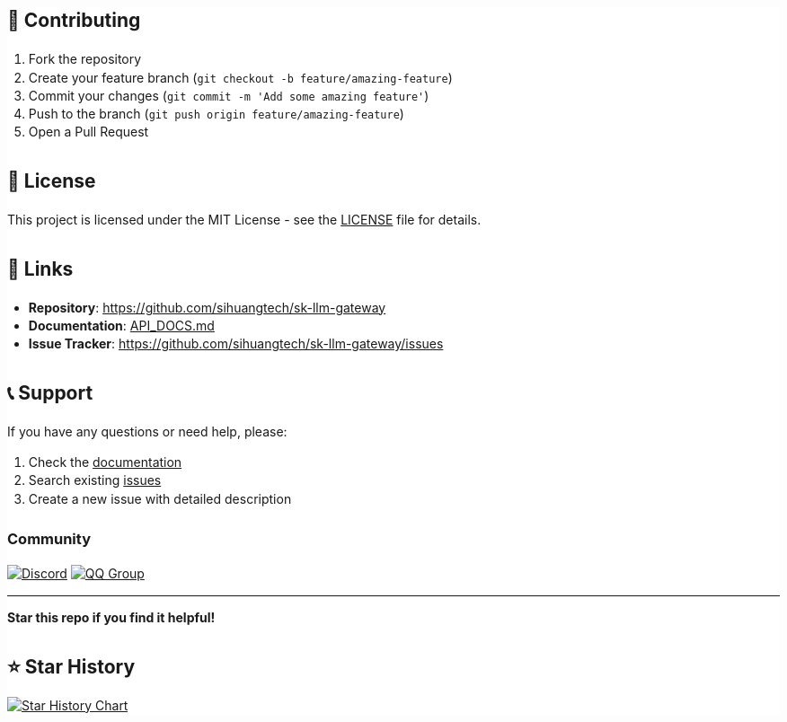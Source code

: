 ## 🤝 Contributing

1. Fork the repository
2. Create your feature branch (`git checkout -b feature/amazing-feature`)
3. Commit your changes (`git commit -m 'Add some amazing feature'`)
4. Push to the branch (`git push origin feature/amazing-feature`)
5. Open a Pull Request

## 📝 License

This project is licensed under the MIT License - see the [LICENSE](LICENSE) file for details.

## 🔗 Links

- **Repository**: https://github.com/sihuangtech/sk-llm-gateway
- **Documentation**: [API_DOCS.md](API_DOCS.md)
- **Issue Tracker**: https://github.com/sihuangtech/sk-llm-gateway/issues

## 📞 Support

If you have any questions or need help, please:

1. Check the [documentation](API_DOCS.md)
2. Search existing [issues](https://github.com/sihuangtech/sk-llm-gateway/issues)
3. Create a new issue with detailed description

### Community
[![Discord](https://img.shields.io/badge/Discord-Join%20our%20Discord%20server-7289da?logo=discord&logoColor=white)](https://discord.gg/thWGWq7CwA)
[![QQ Group](https://img.shields.io/badge/QQ%20Group-Join%20our%20QQ%20group-12b7f5?logo=qq&logoColor=white)](https://qm.qq.com/q/WEBm0AkBKI)

---

**Star this repo if you find it helpful!**

## ⭐ Star History

[![Star History Chart](https://api.star-history.com/svg?repos=sihuangtech/sk-llm-gateway&type=date&legend=top-left)](https://www.star-history.com/#sihuangtech/sk-llm-gateway&type=date&legend=top-left)